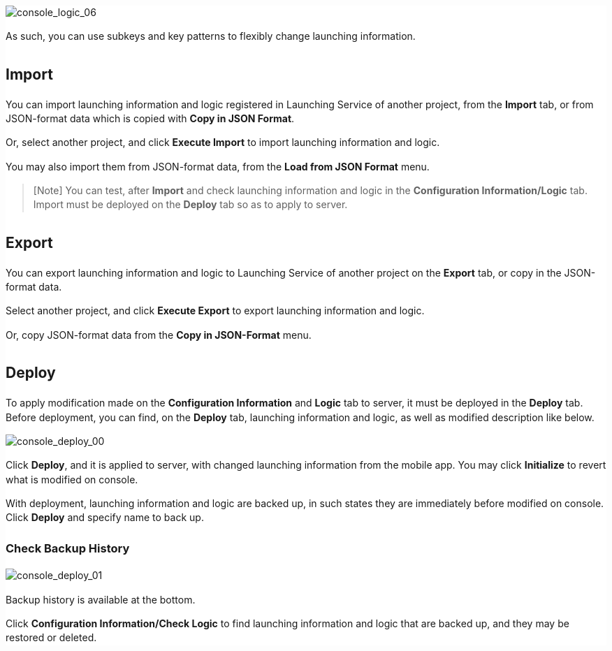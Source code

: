 ![console_logic_06](https://static.toastoven.net/prod_launching/21.07.13/en/console_logic_06.png)

As such, you can use subkeys and key patterns to flexibly change launching information. 

## Import 

You can import launching information and logic registered in Launching Service of another project, from the **Import** tab, or from JSON-format data which is copied with **Copy in JSON Format**.  

Or, select another project, and click **Execute Import** to import launching information and logic. 

You may also import them from JSON-format data, from the **Load from JSON Format** menu.  

> [Note]
> You can test, after **Import** and check launching information and logic in the **Configuration Information/Logic** tab. Import must be deployed on the **Deploy** tab so as to apply to server.  

## Export 

You can export launching information and logic to Launching Service of another project on the **Export** tab, or copy in the JSON-format data. 

Select another project, and click **Execute Export** to export launching information and logic. 

Or, copy JSON-format data from the **Copy in JSON-Format** menu. 

## Deploy 

To apply modification made on the **Configuration Information** and **Logic** tab to server, it must be deployed in the **Deploy** tab. 
Before deployment, you can find, on the **Deploy** tab, launching information and logic, as well as modified description like below. 

![console_deploy_00](https://static.toastoven.net/prod_launching/21.07.13/en/console_deploy_00.png)

Click **Deploy**, and it is applied to server, with changed launching information from the mobile app. You may click **Initialize** to revert what is modified on console.   

With deployment, launching information and logic are backed up, in such states they are immediately before modified on console. Click **Deploy** and specify name to back up.   

### Check Backup History 

![console_deploy_01](https://static.toastoven.net/prod_launching/21.07.13/en/console_deploy_01.png)

Backup history is available at the bottom. 

Click **Configuration Information/Check Logic** to find launching information and logic that are backed up, and they may be restored or deleted.  